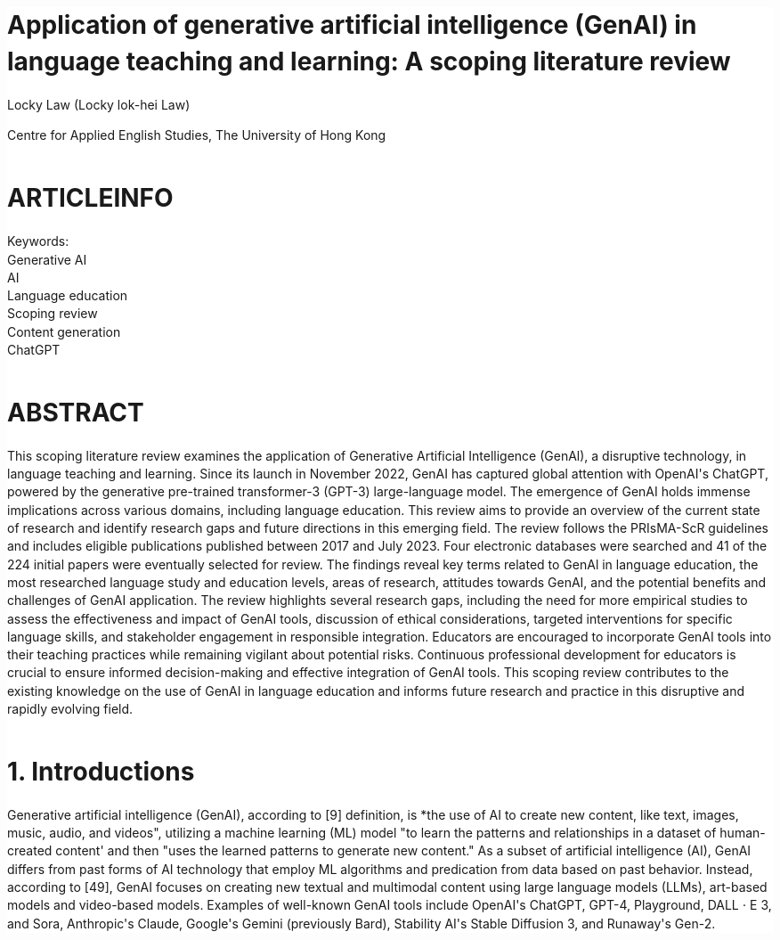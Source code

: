 # Application of generative artificial intelligence (GenAI) in language teaching and learning: A scoping literature review

Locky Law (Locky lok-hei Law)

Centre for Applied English Studies, The University of Hong Kong

# ARTICLEINFO

Keywords:   
Generative AI   
AI   
Language education   
Scoping review   
Content generation   
ChatGPT

# ABSTRACT

This scoping literature review examines the application of Generative Artificial Intelligence (GenAl), a disruptive technology, in language teaching and learning. Since its launch in November 2022, GenAI has captured global attention with OpenAI's ChatGPT, powered by the generative pre-trained transformer-3 (GPT-3) large-language model. The emergence of GenAI holds immense implications across various domains, including language education. This review aims to provide an overview of the current state of research and identify research gaps and future directions in this emerging field. The review follows the PRIsMA-ScR guidelines and includes eligible publications published between 2017 and July 2023. Four electronic databases were searched and 41 of the 224 initial papers were eventually selected for review. The findings reveal key terms related to GenAl in language education, the most researched language study and education levels, areas of research, attitudes towards GenAI, and the potential benefits and challenges of GenAI application. The review highlights several research gaps, including the need for more empirical studies to assess the effectiveness and impact of GenAI tools, discussion of ethical considerations, targeted interventions for specific language skills, and stakeholder engagement in responsible integration. Educators are encouraged to incorporate GenAI tools into their teaching practices while remaining vigilant about potential risks. Continuous professional development for educators is crucial to ensure informed decision-making and effective integration of GenAI tools. This scoping review contributes to the existing knowledge on the use of GenAI in language education and informs future research and practice in this disruptive and rapidly evolving field.

# 1. Introductions

Generative artificial intelligence (GenAI), according to [9] definition, is \*the use of AI to create new content, like text, images, music, audio, and videos", utilizing a machine learning (ML) model "to learn the patterns and relationships in a dataset of human-created content' and then "uses the learned patterns to generate new content." As a subset of artificial intelligence (AI), GenAI differs from past forms of AI technology that employ ML algorithms and predication from data based on past behavior. Instead, according to [49], GenAI focuses on creating new textual and multimodal content using large language models (LLMs), art-based models and video-based models. Examples of well-known GenAI tools include OpenAI's ChatGPT, GPT-4, Playground, DALL $\cdot$ E 3, and Sora, Anthropic's Claude, Google's Gemini (previously Bard), Stability AI's Stable Diffusion 3, and Runaway's Gen-2.
